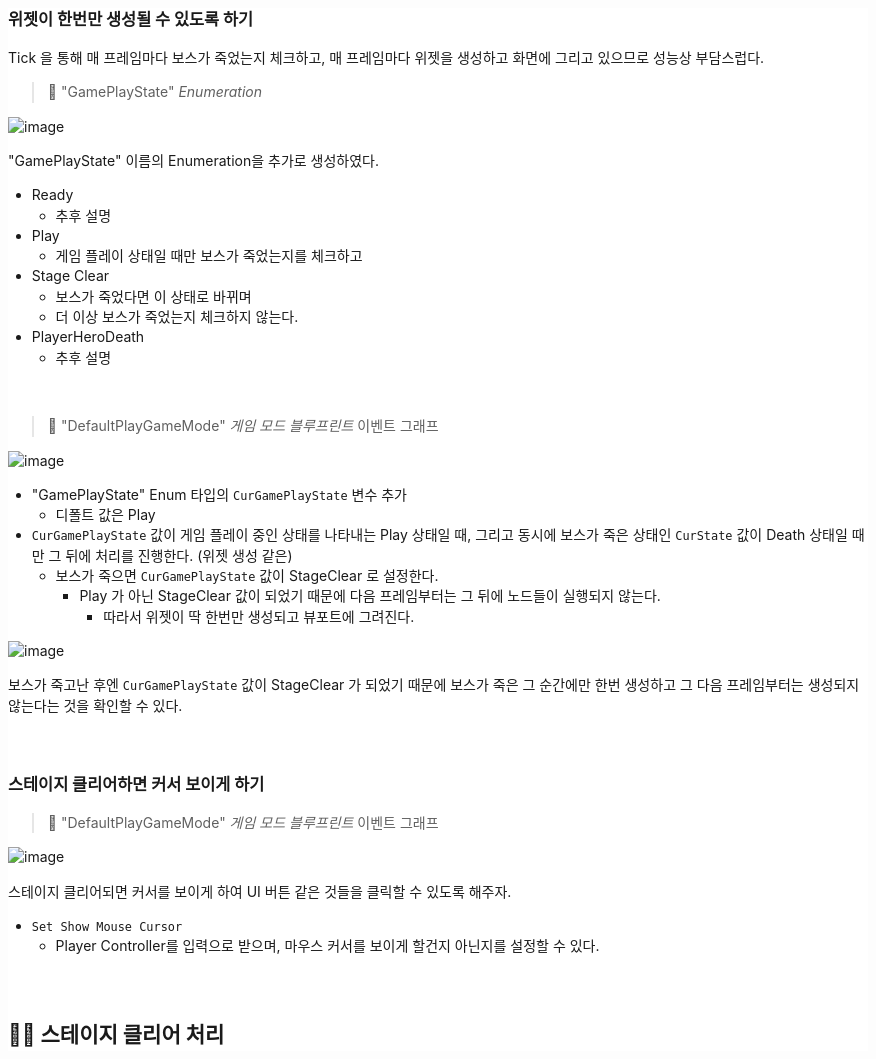 ### 위젯이 한번만 생성될 수 있도록 하기

Tick 을 통해 매 프레임마다 보스가 죽었는지 체크하고, 매 프레임마다 위젯을 생성하고 화면에 그리고 있으므로 성능상 부담스럽다.

> 🚩 "GamePlayState" *Enumeration*

![image](https://user-images.githubusercontent.com/42318591/93957093-7f3b5680-fd8e-11ea-8581-f9f115f22fd5.png)

"GamePlayState" 이름의 Enumeration을 추가로 생성하였다. 

- Ready
  - 추후 설명
- Play 
  - 게임 플레이 상태일 때만 보스가 죽었는지를 체크하고
- Stage Clear
  - 보스가 죽었다면 이 상태로 바뀌며
  - 더 이상 보스가 죽었는지 체크하지 않는다.
- PlayerHeroDeath
  - 추후 설명

<br>

> 🚩 "DefaultPlayGameMode" *게임 모드 블루프린트* 이벤트 그래프

![image](https://user-images.githubusercontent.com/42318591/93957701-c413bd00-fd8f-11ea-906c-1aa7284a5735.png)

- "GamePlayState" Enum 타입의 `CurGamePlayState` 변수 추가
  - 디폴트 값은 Play
- `CurGamePlayState` 값이 게임 플레이 중인 상태를 나타내는 Play 상태일 때, 그리고 동시에 보스가 죽은 상태인 `CurState` 값이 Death 상태일 때만 그 뒤에 처리를 진행한다. (위젯 생성 같은)
  - 보스가 죽으면 `CurGamePlayState` 값이 StageClear 로 설정한다.
    - Play 가 아닌 StageClear 값이 되었기 때문에 다음 프레임부터는 그 뒤에 노드들이 실행되지 않는다.
      - 따라서 위젯이 딱 한번만 생성되고 뷰포트에 그려진다.

![image](https://user-images.githubusercontent.com/42318591/93957727-d8f05080-fd8f-11ea-96c3-8e42e67917e5.png)

보스가 죽고난 후엔 `CurGamePlayState` 값이 StageClear 가 되었기 때문에 보스가 죽은 그 순간에만 한번 생성하고 그 다음 프레임부터는 생성되지 않는다는 것을 확인할 수 있다.

<br>

### 스테이지 클리어하면 커서 보이게 하기

> 🚩 "DefaultPlayGameMode" *게임 모드 블루프린트* 이벤트 그래프

![image](https://user-images.githubusercontent.com/42318591/93958586-c5de8000-fd91-11ea-924c-a75ebcd0b221.png)

스테이지 클리어되면 커서를 보이게 하여 UI 버튼 같은 것들을 클릭할 수 있도록 해주자.

- `Set Show Mouse Cursor`
  - Player Controller를 입력으로 받으며, 마우스 커서를 보이게 할건지 아닌지를 설정할 수 있다. 

<br>

## 🙋‍♀️ 스테이지 클리어 처리

